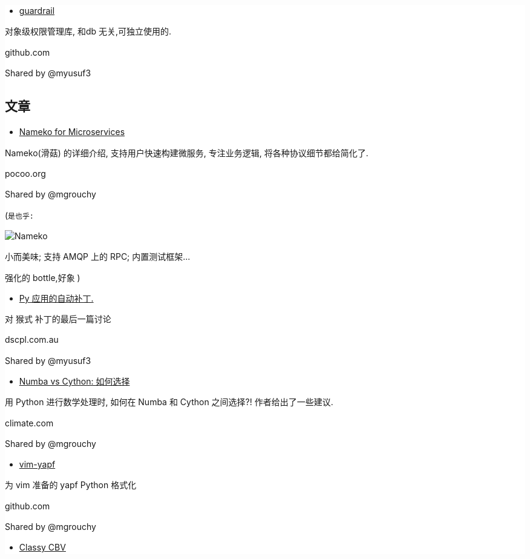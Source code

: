 - [guardrail](https://github.com/jmcarp/guardrail)

对象级权限管理库,
和db 无关,可独立使用的.

github.com

Shared by @myusuf3


## 文章

- [Nameko for Microservices](http://lucumr.pocoo.org/2015/4/8/microservices-with-nameko/)

Nameko(滑菇) 的详细介绍,
支持用户快速构建微服务,
专注业务逻辑,
将各种协议细节都给简化了.

pocoo.org

Shared by @mgrouchy
 
(`是也乎:`

![Nameko](http://img3.douban.com/lpic/s24587198.jpg)

小而美味;
支持 AMQP 上的 RPC;
内置测试框架...

强化的 bottle,好象
)


- [Py 应用的自动补丁.](http://blog.dscpl.com.au/2015/04/automatic-patching-of-python.html)

对 猴式 补丁的最后一篇讨论

dscpl.com.au

Shared by @myusuf3
 
- [Numba vs Cython: 如何选择](http://eng.climate.com/2015/04/09/numba-vs-cython-how-to-choose/)

用 Python 进行数学处理时,
如何在 Numba 和 Cython 之间选择?!
作者给出了一些建议.

climate.com

Shared by @mgrouchy
 
- [vim-yapf](https://github.com/mindriot101/vim-yapf#why-you-may-not-need-this-plugin)

为 vim 准备的 yapf Python 格式化

github.com

Shared by @mgrouchy
 
- [Classy CBV](http://ccbv.co.uk/)
